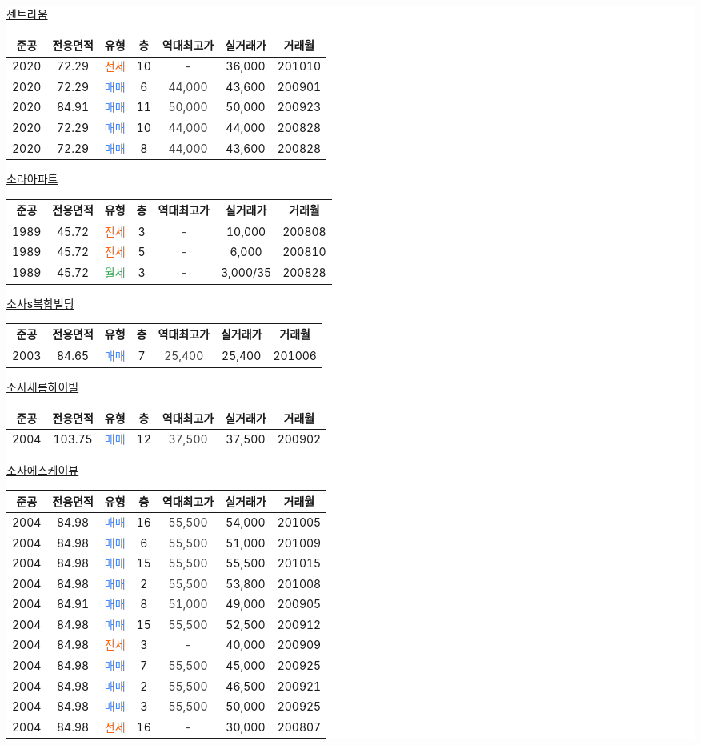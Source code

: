 [센트라움](https://search.naver.com/search.naver?query=%EA%B2%BD%EA%B8%B0%EB%8F%84+%EB%B6%80%EC%B2%9C%EC%8B%9C+%EC%86%8C%EC%82%AC%EB%B3%B8%EB%8F%99+%EC%84%BC%ED%8A%B8%EB%9D%BC%EC%9B%80)

|준공|전용면적|유형|층|역대최고가|실거래가|거래월|
|:---:|:---:|:---:|:---:|:---:|:---:|:---:|
|2020|72.29|<span style="color:#ff5a00">전세</span>|10|<span style="color:#444444">-</span>|36,000|201010|
|2020|72.29|<span style="color:#4285f3">매매</span>|6|<span style="color:#444444">44,000</span>|43,600|200901|
|2020|84.91|<span style="color:#4285f3">매매</span>|11|<span style="color:#444444">50,000</span>|50,000|200923|
|2020|72.29|<span style="color:#4285f3">매매</span>|10|<span style="color:#444444">44,000</span>|44,000|200828|
|2020|72.29|<span style="color:#4285f3">매매</span>|8|<span style="color:#444444">44,000</span>|43,600|200828|

[소라아파트](https://search.naver.com/search.naver?query=%EA%B2%BD%EA%B8%B0%EB%8F%84+%EB%B6%80%EC%B2%9C%EC%8B%9C+%EC%86%8C%EC%82%AC%EB%B3%B8%EB%8F%99+%EC%86%8C%EB%9D%BC%EC%95%84%ED%8C%8C%ED%8A%B8)

|준공|전용면적|유형|층|역대최고가|실거래가|거래월|
|:---:|:---:|:---:|:---:|:---:|:---:|:---:|
|1989|45.72|<span style="color:#ff5a00">전세</span>|3|<span style="color:#444444">-</span>|10,000|200808|
|1989|45.72|<span style="color:#ff5a00">전세</span>|5|<span style="color:#444444">-</span>|6,000|200810|
|1989|45.72|<span style="color:#34a853">월세</span>|3|<span style="color:#444444">-</span>|3,000/35|200828|

[소사s복합빌딩](https://search.naver.com/search.naver?query=%EA%B2%BD%EA%B8%B0%EB%8F%84+%EB%B6%80%EC%B2%9C%EC%8B%9C+%EC%86%8C%EC%82%AC%EB%B3%B8%EB%8F%99+%EC%86%8C%EC%82%ACs%EB%B3%B5%ED%95%A9%EB%B9%8C%EB%94%A9)

|준공|전용면적|유형|층|역대최고가|실거래가|거래월|
|:---:|:---:|:---:|:---:|:---:|:---:|:---:|
|2003|84.65|<span style="color:#4285f3">매매</span>|7|<span style="color:#444444">25,400</span>|25,400|201006|

[소사새롬하이빌](https://search.naver.com/search.naver?query=%EA%B2%BD%EA%B8%B0%EB%8F%84+%EB%B6%80%EC%B2%9C%EC%8B%9C+%EC%86%8C%EC%82%AC%EB%B3%B8%EB%8F%99+%EC%86%8C%EC%82%AC%EC%83%88%EB%A1%AC%ED%95%98%EC%9D%B4%EB%B9%8C)

|준공|전용면적|유형|층|역대최고가|실거래가|거래월|
|:---:|:---:|:---:|:---:|:---:|:---:|:---:|
|2004|103.75|<span style="color:#4285f3">매매</span>|12|<span style="color:#444444">37,500</span>|37,500|200902|

[소사에스케이뷰](https://search.naver.com/search.naver?query=%EA%B2%BD%EA%B8%B0%EB%8F%84+%EB%B6%80%EC%B2%9C%EC%8B%9C+%EC%86%8C%EC%82%AC%EB%B3%B8%EB%8F%99+%EC%86%8C%EC%82%AC%EC%97%90%EC%8A%A4%EC%BC%80%EC%9D%B4%EB%B7%B0)

|준공|전용면적|유형|층|역대최고가|실거래가|거래월|
|:---:|:---:|:---:|:---:|:---:|:---:|:---:|
|2004|84.98|<span style="color:#4285f3">매매</span>|16|<span style="color:#444444">55,500</span>|54,000|201005|
|2004|84.98|<span style="color:#4285f3">매매</span>|6|<span style="color:#444444">55,500</span>|51,000|201009|
|2004|84.98|<span style="color:#4285f3">매매</span>|15|<span style="color:#444444">55,500</span>|55,500|201015|
|2004|84.98|<span style="color:#4285f3">매매</span>|2|<span style="color:#444444">55,500</span>|53,800|201008|
|2004|84.91|<span style="color:#4285f3">매매</span>|8|<span style="color:#444444">51,000</span>|49,000|200905|
|2004|84.98|<span style="color:#4285f3">매매</span>|15|<span style="color:#444444">55,500</span>|52,500|200912|
|2004|84.98|<span style="color:#ff5a00">전세</span>|3|<span style="color:#444444">-</span>|40,000|200909|
|2004|84.98|<span style="color:#4285f3">매매</span>|7|<span style="color:#444444">55,500</span>|45,000|200925|
|2004|84.98|<span style="color:#4285f3">매매</span>|2|<span style="color:#444444">55,500</span>|46,500|200921|
|2004|84.98|<span style="color:#4285f3">매매</span>|3|<span style="color:#444444">55,500</span>|50,000|200925|
|2004|84.98|<span style="color:#ff5a00">전세</span>|16|<span style="color:#444444">-</span>|30,000|200807|